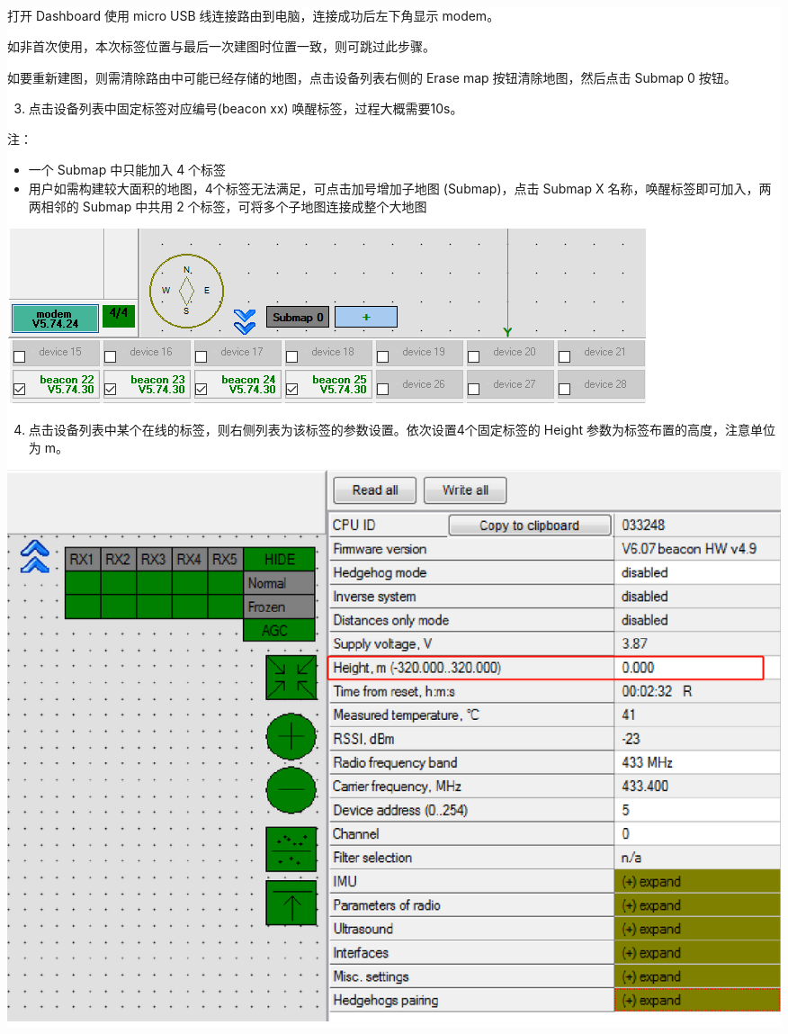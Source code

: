打开 Dashboard 使用 micro USB 线连接路由到电脑，连接成功后左下角显示 modem。

如非首次使用，本次标签位置与最后一次建图时位置一致，则可跳过此步骤。

如要重新建图，则需清除路由中可能已经存储的地图，点击设备列表右侧的 Erase map 按钮清除地图，然后点击 Submap 0 按钮。

3. 点击设备列表中固定标签对应编号(beacon xx) 唤醒标签，过程大概需要10s。

注：

* 一个 Submap 中只能加入 4 个标签
* 用户如需构建较大面积的地图，4个标签无法满足，可点击加号增加子地图 (Submap)，点击 Submap X 名称，唤醒标签即可加入，两两相邻的 Submap 中共用 2 个标签，可将多个子地图连接成整个大地图

![](imgs/wakeup.png)


4. 点击设备列表中某个在线的标签，则右侧列表为该标签的参数设置。依次设置4个固定标签的 Height 参数为标签布置的高度，注意单位为 m。

![](imgs/map-1.png)
